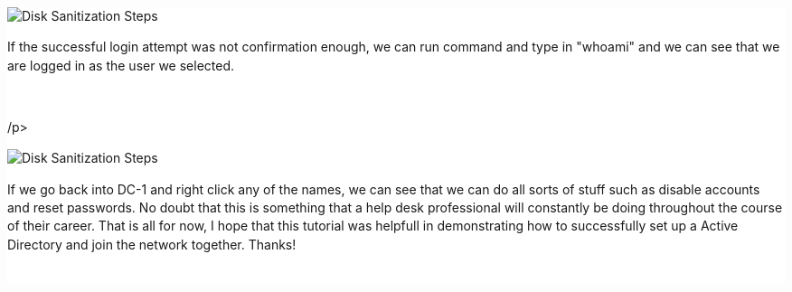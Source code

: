 <p>
<img src="https://i.imgur.com/5nKJfmM.jpg" height="100%" width="100%" alt="Disk Sanitization Steps"/>
</p>
<p>
If the successful login attempt was not confirmation enough, we can run command and type in "whoami" and we can see that we are logged in as the user we selected. 
 
</p>
<br />


/p>
<br />

<p>
<img src="https://i.imgur.com/GQMos5W.jpg" height="100%" width="100%" alt="Disk Sanitization Steps"/>
</p>
<p>
If we go back into DC-1 and right click any of the names, we can see that we can do all sorts of stuff such as disable accounts and reset passwords. No doubt that this is something that a help desk professional will constantly be doing throughout the course of their career. That is all for now, I hope that this tutorial was helpfull in demonstrating how to successfully set up a Active Directory and join the network together. Thanks!
 
</p>
<br />


